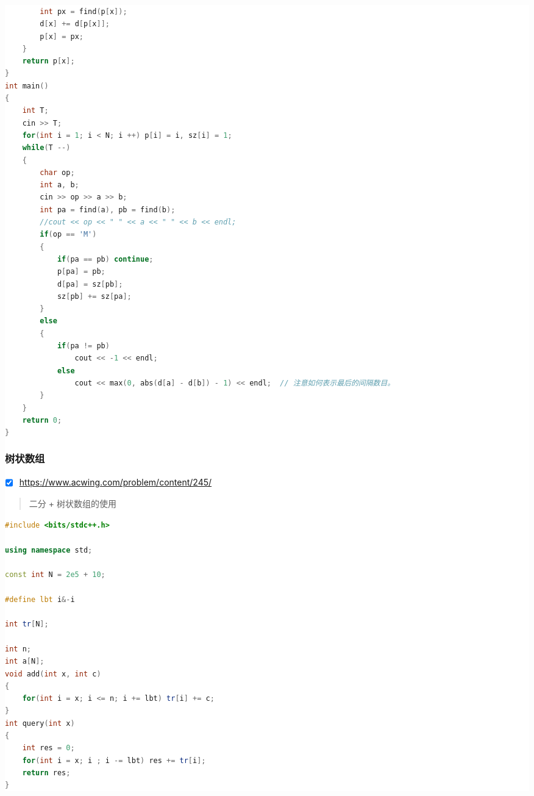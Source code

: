 ```c++
        int px = find(p[x]);
        d[x] += d[p[x]];
        p[x] = px;
    }
    return p[x];
}
int main()
{
    int T;
    cin >> T;
    for(int i = 1; i < N; i ++) p[i] = i, sz[i] = 1;
    while(T --)
    {
        char op;
        int a, b;
        cin >> op >> a >> b;
        int pa = find(a), pb = find(b);
        //cout << op << " " << a << " " << b << endl;
        if(op == 'M') 
        {
            if(pa == pb) continue;
            p[pa] = pb;
            d[pa] = sz[pb];
            sz[pb] += sz[pa];
        }
        else
        {
            if(pa != pb)
                cout << -1 << endl;
            else
                cout << max(0, abs(d[a] - d[b]) - 1) << endl;  // 注意如何表示最后的间隔数目。
        }
    }
    return 0;
}
```
### 树状数组
- [x] https://www.acwing.com/problem/content/245/
> 二分 + 树状数组的使用

```c++
#include <bits/stdc++.h>

using namespace std;

const int N = 2e5 + 10;

#define lbt i&-i

int tr[N];

int n;
int a[N];
void add(int x, int c)
{
    for(int i = x; i <= n; i += lbt) tr[i] += c;
}
int query(int x)
{
    int res = 0;
    for(int i = x; i ; i -= lbt) res += tr[i];
    return res;
}
```